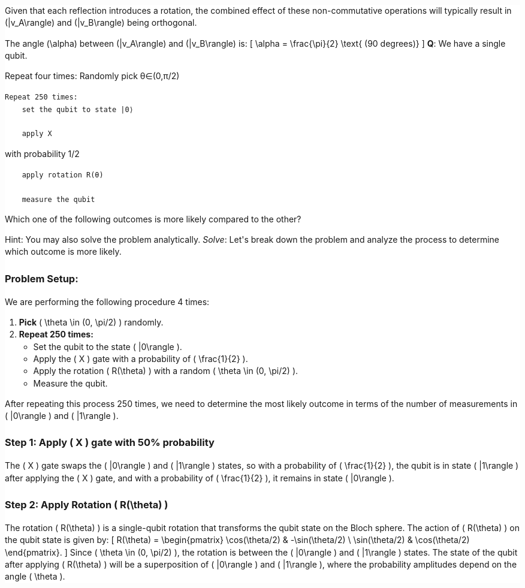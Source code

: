 Given that each reflection introduces a rotation, the combined effect of these non-commutative operations will typically result in \(|v_A\rangle\) and \(|v_B\rangle\) being orthogonal. 

The angle \(\alpha\) between \(|v_A\rangle\) and \(|v_B\rangle\) is:
\[
\alpha = \frac{\pi}{2} \text{ (90 degrees)}
\]
**Q**: We have a single qubit. 

Repeat four times:
Randomly pick θ∈(0,π/2)

    Repeat 250 times:
        set the qubit to state |0⟩

        apply X
 with probability 1/2

        apply rotation R(θ)

        measure the qubit
Which one of the following outcomes is more likely compared to the other?

Hint: You may also solve the problem analytically.
*Solve*:
Let's break down the problem and analyze the process to determine which outcome is more likely.

### Problem Setup:
We are performing the following procedure 4 times:
1. **Pick** \( \theta \in (0, \pi/2) \) randomly.
2. **Repeat 250 times:**
   - Set the qubit to the state \( |0\rangle \).
   - Apply the \( X \) gate with a probability of \( \frac{1}{2} \).
   - Apply the rotation \( R(\theta) \) with a random \( \theta \in (0, \pi/2) \).
   - Measure the qubit.

After repeating this process 250 times, we need to determine the most likely outcome in terms of the number of measurements in \( |0\rangle \) and \( |1\rangle \).

### Step 1: Apply \( X \) gate with 50% probability
The \( X \) gate swaps the \( |0\rangle \) and \( |1\rangle \) states, so with a probability of \( \frac{1}{2} \), the qubit is in state \( |1\rangle \) after applying the \( X \) gate, and with a probability of \( \frac{1}{2} \), it remains in state \( |0\rangle \).

### Step 2: Apply Rotation \( R(\theta) \)
The rotation \( R(\theta) \) is a single-qubit rotation that transforms the qubit state on the Bloch sphere. The action of \( R(\theta) \) on the qubit state is given by:
\[
R(\theta) = \begin{pmatrix}
\cos(\theta/2) & -\sin(\theta/2) \\
\sin(\theta/2) & \cos(\theta/2)
\end{pmatrix}.
\]
Since \( \theta \in (0, \pi/2) \), the rotation is between the \( |0\rangle \) and \( |1\rangle \) states. The state of the qubit after applying \( R(\theta) \) will be a superposition of \( |0\rangle \) and \( |1\rangle \), where the probability amplitudes depend on the angle \( \theta \).
